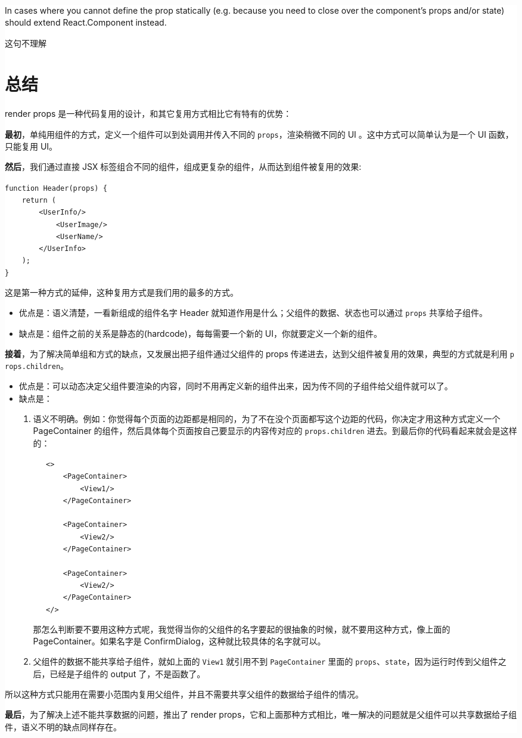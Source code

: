In cases where you cannot define the prop statically (e.g. because you need to close over the component’s props and/or state) <Mouse> should extend React.Component instead.

这句不理解


# 总结

render props 是一种代码复用的设计，和其它复用方式相比它有特有的优势：

**最初**，单纯用组件的方式，定义一个组件可以到处调用并传入不同的 ```props```，渲染稍微不同的 UI 。这中方式可以简单认为是一个 UI 函数，只能复用 UI。

**然后**，我们通过直接 JSX 标签组合不同的组件，组成更复杂的组件，从而达到组件被复用的效果:
   
    function Header(props) {
        return (
            <UserInfo/>
                <UserImage/>
                <UserName/>
            </UserInfo>
        );
    }

这是第一种方式的延伸，这种复用方式是我们用的最多的方式。

+ 优点是：语义清楚，一看新组成的组件名字 Header 就知道作用是什么；父组件的数据、状态也可以通过 ```props``` 共享给子组件。

+ 缺点是：组件之前的关系是静态的(hardcode)，每每需要一个新的 UI，你就要定义一个新的组件。

**接着**，为了解决简单组和方式的缺点，又发展出把子组件通过父组件的 props 传递进去，达到父组件被复用的效果，典型的方式就是利用 ```props.children```。

+ 优点是：可以动态决定父组件要渲染的内容，同时不用再定义新的组件出来，因为传不同的子组件给父组件就可以了。
+ 缺点是：
  1. 语义不明确。例如：你觉得每个页面的边距都是相同的，为了不在没个页面都写这个边距的代码，你决定才用这种方式定义一个 PageContainer 的组件，然后具体每个页面按自己要显示的内容传对应的 ```props.children``` 进去。到最后你的代码看起来就会是这样的：
  
            <>   
                <PageContainer>
                    <View1/>
                </PageContainer>

                <PageContainer>
                    <View2/>
                </PageContainer>  

                <PageContainer>
                    <View2/>
                </PageContainer>
            </> 
        那怎么判断要不要用这种方式呢，我觉得当你的父组件的名字要起的很抽象的时候，就不要用这种方式，像上面的 PageContainer。如果名字是 ConfirmDialog，这种就比较具体的名字就可以。

   2. 父组件的数据不能共享给子组件，就如上面的 ```View1``` 就引用不到 ```PageContainer``` 里面的 ```props```、```state```，因为运行时传到父组件之后，已经是子组件的 output 了，不是函数了。

所以这种方式只能用在需要小范围内复用父组件，并且不需要共享父组件的数据给子组件的情况。

**最后**，为了解决上述不能共享数据的问题，推出了 render props，它和上面那种方式相比，唯一解决的问题就是父组件可以共享数据给子组件，语义不明的缺点同样存在。





